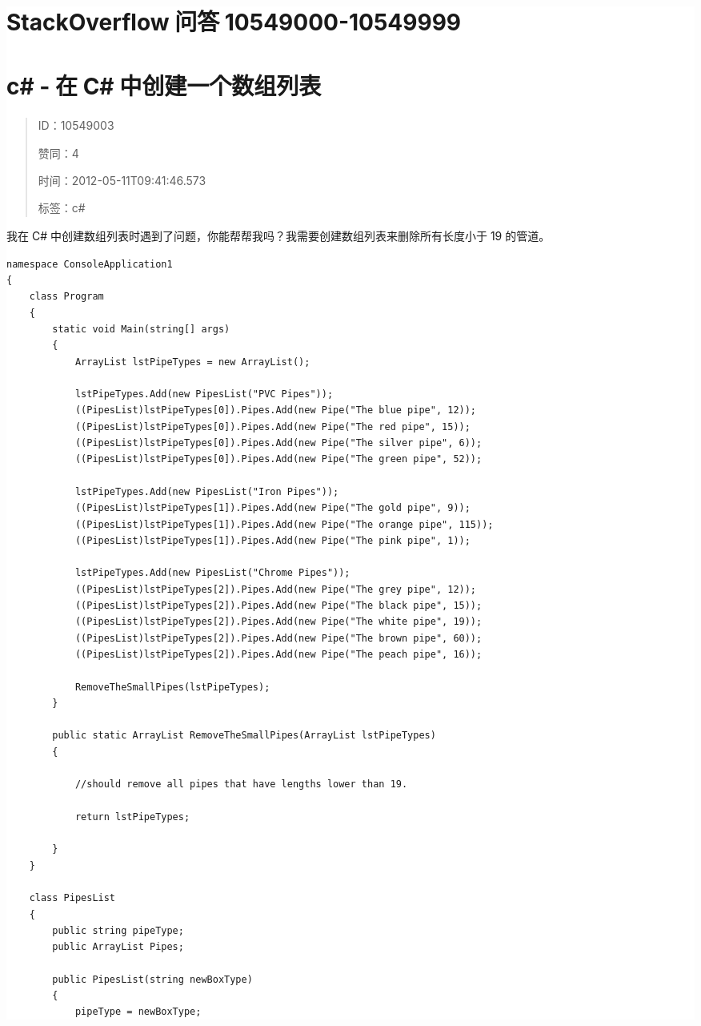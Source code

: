 # StackOverflow 问答 10549000-10549999

# c# - 在 C# 中创建一个数组列表

> ID：10549003
> 
> 赞同：4
> 
> 时间：2012-05-11T09:41:46.573
> 
> 标签：c#

我在 C# 中创建数组列表时遇到了问题，你能帮帮我吗？我需要创建数组列表来删除所有长度小于 19 的管道。

```
namespace ConsoleApplication1
{
    class Program
    {
        static void Main(string[] args)
        {
            ArrayList lstPipeTypes = new ArrayList();

            lstPipeTypes.Add(new PipesList("PVC Pipes"));
            ((PipesList)lstPipeTypes[0]).Pipes.Add(new Pipe("The blue pipe", 12));
            ((PipesList)lstPipeTypes[0]).Pipes.Add(new Pipe("The red pipe", 15));
            ((PipesList)lstPipeTypes[0]).Pipes.Add(new Pipe("The silver pipe", 6));
            ((PipesList)lstPipeTypes[0]).Pipes.Add(new Pipe("The green pipe", 52));

            lstPipeTypes.Add(new PipesList("Iron Pipes"));
            ((PipesList)lstPipeTypes[1]).Pipes.Add(new Pipe("The gold pipe", 9));
            ((PipesList)lstPipeTypes[1]).Pipes.Add(new Pipe("The orange pipe", 115));
            ((PipesList)lstPipeTypes[1]).Pipes.Add(new Pipe("The pink pipe", 1));

            lstPipeTypes.Add(new PipesList("Chrome Pipes"));
            ((PipesList)lstPipeTypes[2]).Pipes.Add(new Pipe("The grey pipe", 12));
            ((PipesList)lstPipeTypes[2]).Pipes.Add(new Pipe("The black pipe", 15));
            ((PipesList)lstPipeTypes[2]).Pipes.Add(new Pipe("The white pipe", 19));
            ((PipesList)lstPipeTypes[2]).Pipes.Add(new Pipe("The brown pipe", 60));
            ((PipesList)lstPipeTypes[2]).Pipes.Add(new Pipe("The peach pipe", 16));

            RemoveTheSmallPipes(lstPipeTypes);
        }

        public static ArrayList RemoveTheSmallPipes(ArrayList lstPipeTypes)
        {

            //should remove all pipes that have lengths lower than 19.

            return lstPipeTypes;

        }
    }

    class PipesList
    {
        public string pipeType;
        public ArrayList Pipes;

        public PipesList(string newBoxType)
        {
            pipeType = newBoxType;
```